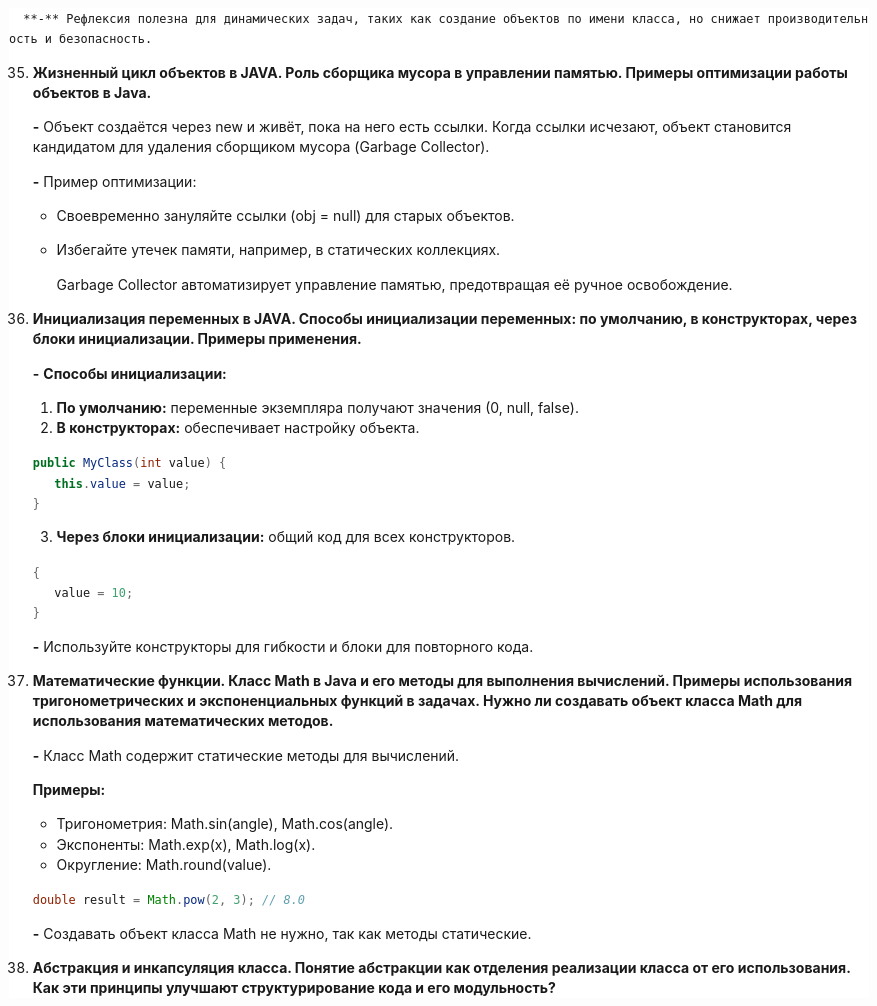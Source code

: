       **-** Рефлексия полезна для динамических задач, таких как создание объектов по имени класса, но снижает производительность и безопасность.

35. **Жизненный цикл объектов в JAVA. Роль сборщика мусора в управлении памятью. Примеры оптимизации работы объектов в Java.**

      **-** Объект создаётся через new и живёт, пока на него есть ссылки. Когда ссылки исчезают, объект становится кандидатом для удаления сборщиком мусора (Garbage Collector).

      **-** Пример оптимизации:

      * Своевременно зануляйте ссылки (obj = null) для старых объектов.
      * Избегайте утечек памяти, например, в статических коллекциях.
         
         Garbage Collector автоматизирует управление памятью, предотвращая её ручное освобождение.

36. **Инициализация переменных в JAVA. Способы инициализации переменных: по умолчанию, в конструкторах, через блоки инициализации. Примеры применения.**

      **-** **Способы инициализации:**

      1. **По умолчанию:** переменные экземпляра получают значения (0, null, false).
      1. **В конструкторах:** обеспечивает настройку объекта.

      ```java
      public MyClass(int value) {
         this.value = value;
      }
      ```

      3. **Через блоки инициализации:** общий код для всех конструкторов.

      ```java
      {
         value = 10;
      }
      ```

      **-** Используйте конструкторы для гибкости и блоки для повторного кода.

37. **Математические функции. Класс Math в Java и его методы для выполнения вычислений. Примеры использования тригонометрических и экспоненциальных функций в задачах. Нужно ли создавать объект класса Math для использования математических методов.**

      **-** Класс Math содержит статические методы для вычислений.

      **Примеры:**

      * Тригонометрия: Math.sin(angle), Math.cos(angle).
      * Экспоненты: Math.exp(x), Math.log(x).
      * Округление: Math.round(value).

      ```java
      double result = Math.pow(2, 3); // 8.0
      ```

      **-** Создавать объект класса Math не нужно, так как методы статические.

38. **Абстракция и инкапсуляция класса. Понятие абстракции как отделения реализации класса от его использования. Как эти принципы улучшают структурирование кода и его модульность?**
